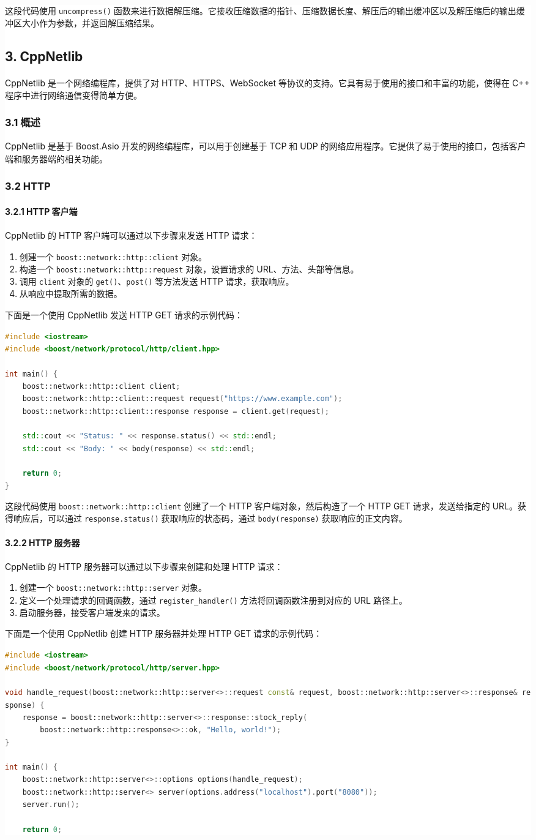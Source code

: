 这段代码使用 `uncompress()` 函数来进行数据解压缩。它接收压缩数据的指针、压缩数据长度、解压后的输出缓冲区以及解压缩后的输出缓冲区大小作为参数，并返回解压缩结果。

## 3. CppNetlib

CppNetlib 是一个网络编程库，提供了对 HTTP、HTTPS、WebSocket 等协议的支持。它具有易于使用的接口和丰富的功能，使得在 C++ 程序中进行网络通信变得简单方便。

### 3.1 概述

CppNetlib 是基于 Boost.Asio 开发的网络编程库，可以用于创建基于 TCP 和 UDP 的网络应用程序。它提供了易于使用的接口，包括客户端和服务器端的相关功能。

### 3.2 HTTP

#### 3.2.1 HTTP 客户端

CppNetlib 的 HTTP 客户端可以通过以下步骤来发送 HTTP 请求：

1. 创建一个 `boost::network::http::client` 对象。
2. 构造一个 `boost::network::http::request` 对象，设置请求的 URL、方法、头部等信息。
3. 调用 `client` 对象的 `get()`、`post()` 等方法发送 HTTP 请求，获取响应。
4. 从响应中提取所需的数据。

下面是一个使用 CppNetlib 发送 HTTP GET 请求的示例代码：

```cpp
#include <iostream>
#include <boost/network/protocol/http/client.hpp>

int main() {
    boost::network::http::client client;
    boost::network::http::client::request request("https://www.example.com");
    boost::network::http::client::response response = client.get(request);

    std::cout << "Status: " << response.status() << std::endl;
    std::cout << "Body: " << body(response) << std::endl;

    return 0;
}
```

这段代码使用 `boost::network::http::client` 创建了一个 HTTP 客户端对象，然后构造了一个 HTTP GET 请求，发送给指定的 URL。获得响应后，可以通过 `response.status()` 获取响应的状态码，通过 `body(response)` 获取响应的正文内容。

#### 3.2.2 HTTP 服务器

CppNetlib 的 HTTP 服务器可以通过以下步骤来创建和处理 HTTP 请求：

1. 创建一个 `boost::network::http::server` 对象。
2. 定义一个处理请求的回调函数，通过 `register_handler()` 方法将回调函数注册到对应的 URL 路径上。
3. 启动服务器，接受客户端发来的请求。

下面是一个使用 CppNetlib 创建 HTTP 服务器并处理 HTTP GET 请求的示例代码：

```cpp
#include <iostream>
#include <boost/network/protocol/http/server.hpp>

void handle_request(boost::network::http::server<>::request const& request, boost::network::http::server<>::response& response) {
    response = boost::network::http::server<>::response::stock_reply(
        boost::network::http::response<>::ok, "Hello, world!");
}

int main() {
    boost::network::http::server<>::options options(handle_request);
    boost::network::http::server<> server(options.address("localhost").port("8080"));
    server.run();

    return 0;
```